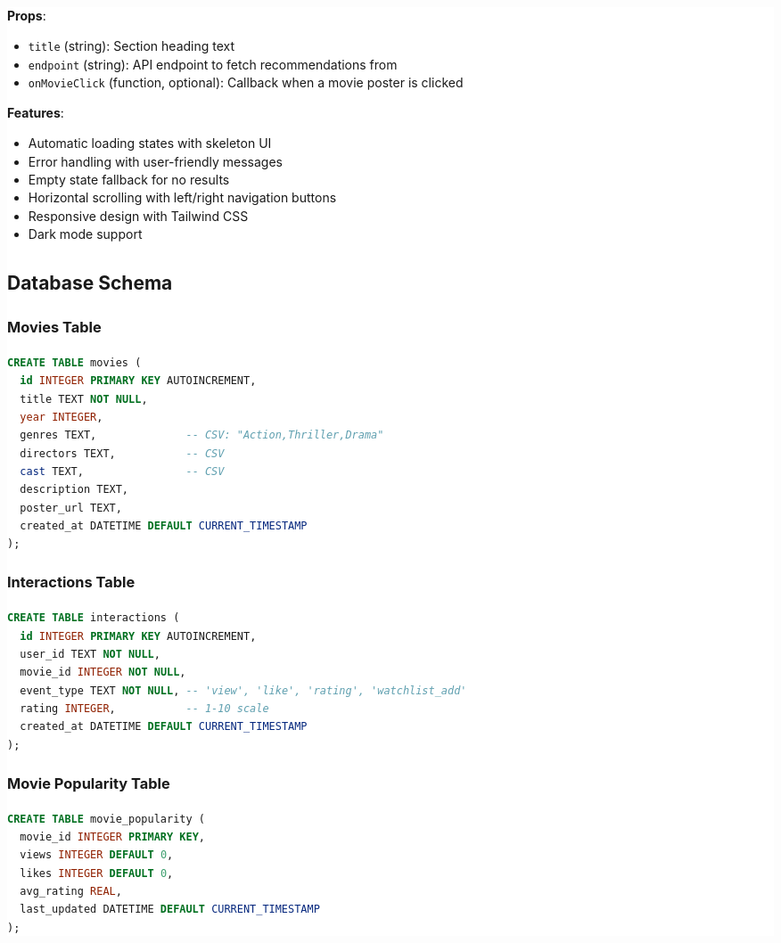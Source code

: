**Props**:
- `title` (string): Section heading text
- `endpoint` (string): API endpoint to fetch recommendations from
- `onMovieClick` (function, optional): Callback when a movie poster is clicked

**Features**:
- Automatic loading states with skeleton UI
- Error handling with user-friendly messages
- Empty state fallback for no results
- Horizontal scrolling with left/right navigation buttons
- Responsive design with Tailwind CSS
- Dark mode support

## Database Schema

### Movies Table
```sql
CREATE TABLE movies (
  id INTEGER PRIMARY KEY AUTOINCREMENT,
  title TEXT NOT NULL,
  year INTEGER,
  genres TEXT,              -- CSV: "Action,Thriller,Drama"
  directors TEXT,           -- CSV
  cast TEXT,                -- CSV
  description TEXT,
  poster_url TEXT,
  created_at DATETIME DEFAULT CURRENT_TIMESTAMP
);
```

### Interactions Table
```sql
CREATE TABLE interactions (
  id INTEGER PRIMARY KEY AUTOINCREMENT,
  user_id TEXT NOT NULL,
  movie_id INTEGER NOT NULL,
  event_type TEXT NOT NULL, -- 'view', 'like', 'rating', 'watchlist_add'
  rating INTEGER,           -- 1-10 scale
  created_at DATETIME DEFAULT CURRENT_TIMESTAMP
);
```

### Movie Popularity Table
```sql
CREATE TABLE movie_popularity (
  movie_id INTEGER PRIMARY KEY,
  views INTEGER DEFAULT 0,
  likes INTEGER DEFAULT 0,
  avg_rating REAL,
  last_updated DATETIME DEFAULT CURRENT_TIMESTAMP
);
```
